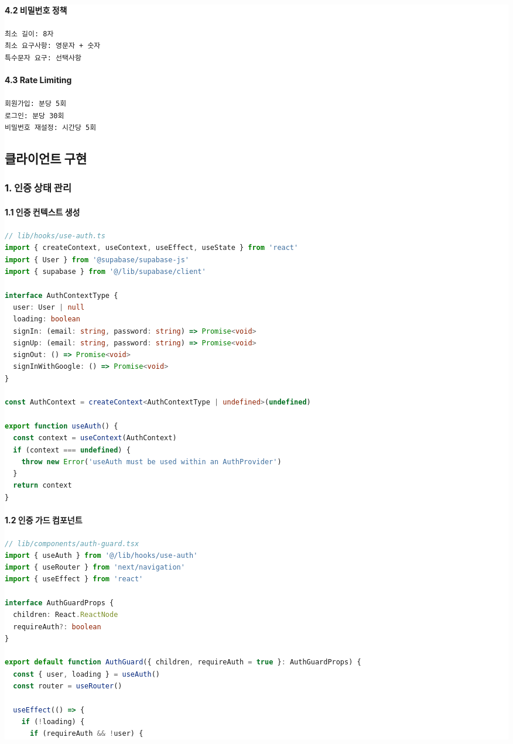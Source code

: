 #### 4.2 비밀번호 정책
```
최소 길이: 8자
최소 요구사항: 영문자 + 숫자
특수문자 요구: 선택사항
```

#### 4.3 Rate Limiting
```
회원가입: 분당 5회
로그인: 분당 30회
비밀번호 재설정: 시간당 5회
```

## 클라이언트 구현

### 1. 인증 상태 관리

#### 1.1 인증 컨텍스트 생성
```typescript
// lib/hooks/use-auth.ts
import { createContext, useContext, useEffect, useState } from 'react'
import { User } from '@supabase/supabase-js'
import { supabase } from '@/lib/supabase/client'

interface AuthContextType {
  user: User | null
  loading: boolean
  signIn: (email: string, password: string) => Promise<void>
  signUp: (email: string, password: string) => Promise<void>
  signOut: () => Promise<void>
  signInWithGoogle: () => Promise<void>
}

const AuthContext = createContext<AuthContextType | undefined>(undefined)

export function useAuth() {
  const context = useContext(AuthContext)
  if (context === undefined) {
    throw new Error('useAuth must be used within an AuthProvider')
  }
  return context
}
```

#### 1.2 인증 가드 컴포넌트
```typescript
// lib/components/auth-guard.tsx
import { useAuth } from '@/lib/hooks/use-auth'
import { useRouter } from 'next/navigation'
import { useEffect } from 'react'

interface AuthGuardProps {
  children: React.ReactNode
  requireAuth?: boolean
}

export default function AuthGuard({ children, requireAuth = true }: AuthGuardProps) {
  const { user, loading } = useAuth()
  const router = useRouter()

  useEffect(() => {
    if (!loading) {
      if (requireAuth && !user) {
```